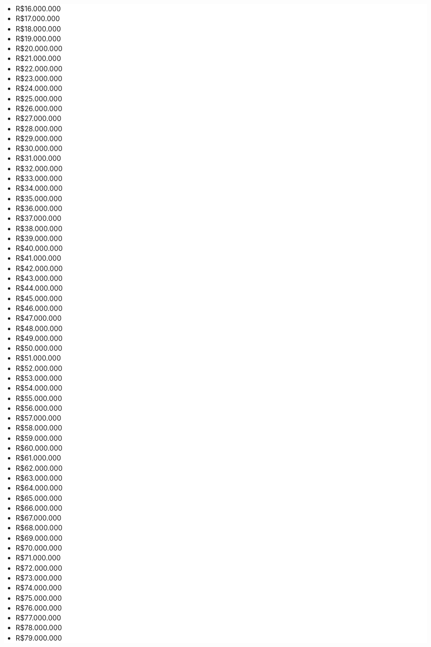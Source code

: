   * R$16.000.000
  * R$17.000.000
  * R$18.000.000
  * R$19.000.000
  * R$20.000.000
  * R$21.000.000
  * R$22.000.000
  * R$23.000.000
  * R$24.000.000
  * R$25.000.000
  * R$26.000.000
  * R$27.000.000
  * R$28.000.000
  * R$29.000.000
  * R$30.000.000
  * R$31.000.000
  * R$32.000.000
  * R$33.000.000
  * R$34.000.000
  * R$35.000.000
  * R$36.000.000
  * R$37.000.000
  * R$38.000.000
  * R$39.000.000
  * R$40.000.000
  * R$41.000.000
  * R$42.000.000
  * R$43.000.000
  * R$44.000.000
  * R$45.000.000
  * R$46.000.000
  * R$47.000.000
  * R$48.000.000
  * R$49.000.000
  * R$50.000.000
  * R$51.000.000
  * R$52.000.000
  * R$53.000.000
  * R$54.000.000
  * R$55.000.000
  * R$56.000.000
  * R$57.000.000
  * R$58.000.000
  * R$59.000.000
  * R$60.000.000
  * R$61.000.000
  * R$62.000.000
  * R$63.000.000
  * R$64.000.000
  * R$65.000.000
  * R$66.000.000
  * R$67.000.000
  * R$68.000.000
  * R$69.000.000
  * R$70.000.000
  * R$71.000.000
  * R$72.000.000
  * R$73.000.000
  * R$74.000.000
  * R$75.000.000
  * R$76.000.000
  * R$77.000.000
  * R$78.000.000
  * R$79.000.000
